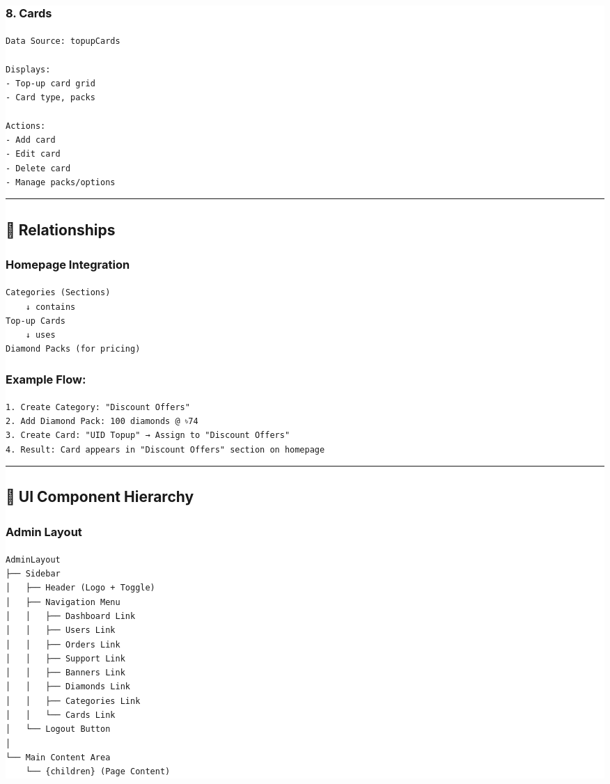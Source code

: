 ### 8. Cards
```
Data Source: topupCards

Displays:
- Top-up card grid
- Card type, packs

Actions:
- Add card
- Edit card
- Delete card
- Manage packs/options
```

---

## 🔗 Relationships

### Homepage Integration
```
Categories (Sections)
    ↓ contains
Top-up Cards
    ↓ uses
Diamond Packs (for pricing)
```

### Example Flow:
```
1. Create Category: "Discount Offers"
2. Add Diamond Pack: 100 diamonds @ ৳74
3. Create Card: "UID Topup" → Assign to "Discount Offers"
4. Result: Card appears in "Discount Offers" section on homepage
```

---

## 🎨 UI Component Hierarchy

### Admin Layout
```
AdminLayout
├── Sidebar
│   ├── Header (Logo + Toggle)
│   ├── Navigation Menu
│   │   ├── Dashboard Link
│   │   ├── Users Link
│   │   ├── Orders Link
│   │   ├── Support Link
│   │   ├── Banners Link
│   │   ├── Diamonds Link
│   │   ├── Categories Link
│   │   └── Cards Link
│   └── Logout Button
│
└── Main Content Area
    └── {children} (Page Content)
```
